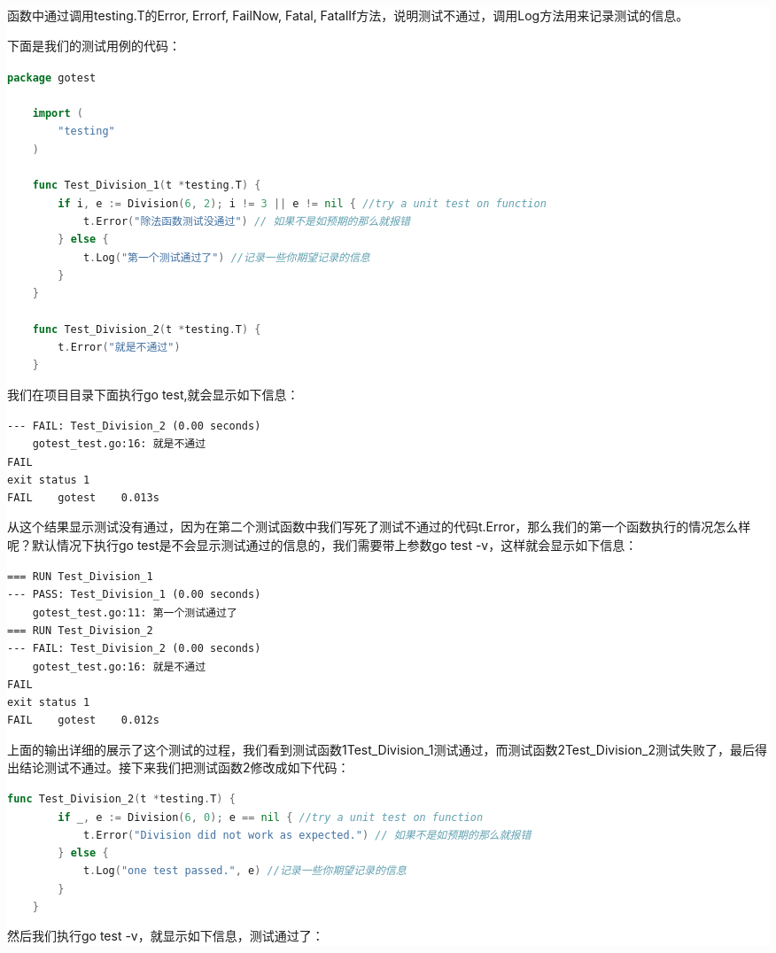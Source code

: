 函数中通过调用testing.T的Error, Errorf, FailNow, Fatal, FatalIf方法，说明测试不通过，调用Log方法用来记录测试的信息。

下面是我们的测试用例的代码：
```go
package gotest

    import (
        "testing"
    )

    func Test_Division_1(t *testing.T) {
        if i, e := Division(6, 2); i != 3 || e != nil { //try a unit test on function
            t.Error("除法函数测试没通过") // 如果不是如预期的那么就报错
        } else {
            t.Log("第一个测试通过了") //记录一些你期望记录的信息
        }
    }

    func Test_Division_2(t *testing.T) {
        t.Error("就是不通过")
    }  
```
我们在项目目录下面执行go test,就会显示如下信息：

    --- FAIL: Test_Division_2 (0.00 seconds)
        gotest_test.go:16: 就是不通过
    FAIL
    exit status 1
    FAIL    gotest    0.013s   
从这个结果显示测试没有通过，因为在第二个测试函数中我们写死了测试不通过的代码t.Error，那么我们的第一个函数执行的情况怎么样呢？默认情况下执行go test是不会显示测试通过的信息的，我们需要带上参数go test -v，这样就会显示如下信息：

    === RUN Test_Division_1
    --- PASS: Test_Division_1 (0.00 seconds)
        gotest_test.go:11: 第一个测试通过了
    === RUN Test_Division_2
    --- FAIL: Test_Division_2 (0.00 seconds)
        gotest_test.go:16: 就是不通过
    FAIL
    exit status 1
    FAIL    gotest    0.012s   
上面的输出详细的展示了这个测试的过程，我们看到测试函数1Test_Division_1测试通过，而测试函数2Test_Division_2测试失败了，最后得出结论测试不通过。接下来我们把测试函数2修改成如下代码：
```go
func Test_Division_2(t *testing.T) {
        if _, e := Division(6, 0); e == nil { //try a unit test on function
            t.Error("Division did not work as expected.") // 如果不是如预期的那么就报错
        } else {
            t.Log("one test passed.", e) //记录一些你期望记录的信息
        }
    }     
```
然后我们执行go test -v，就显示如下信息，测试通过了：
